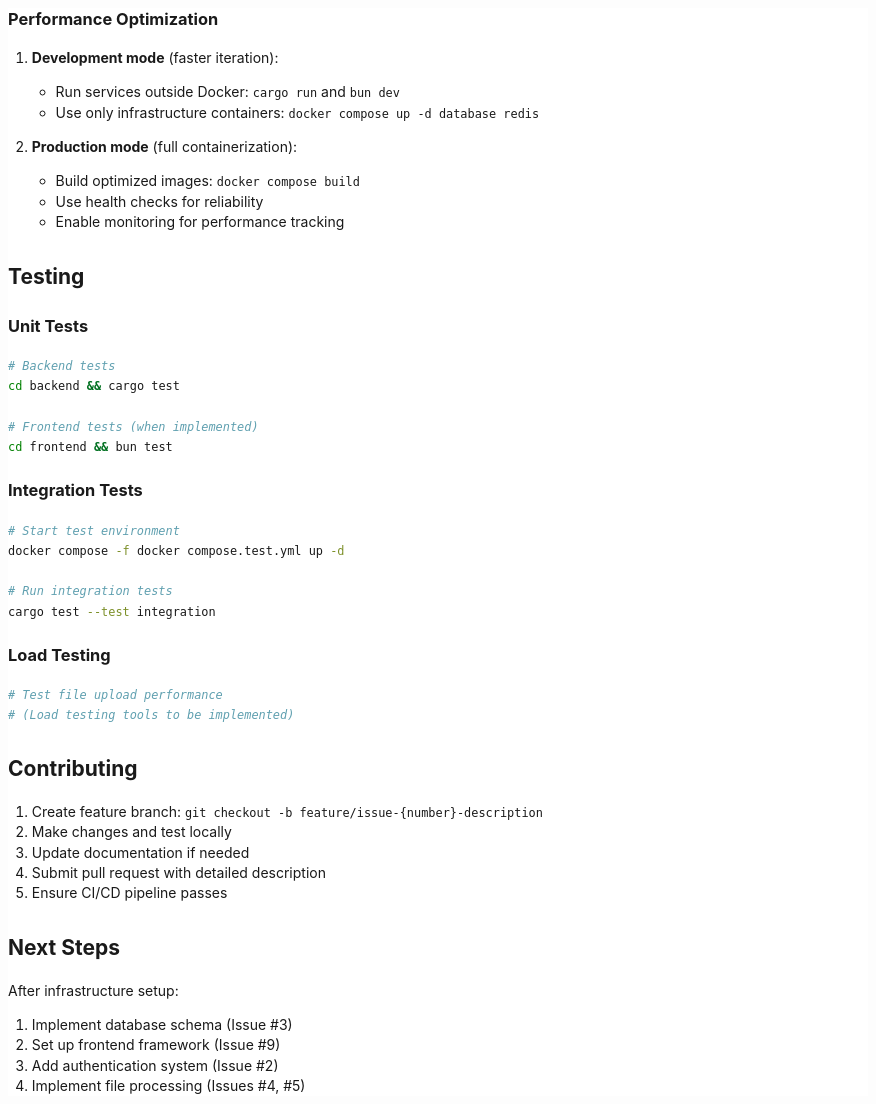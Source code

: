 ### Performance Optimization

1. **Development mode** (faster iteration):
   - Run services outside Docker: `cargo run` and `bun dev`
   - Use only infrastructure containers: `docker compose up -d database redis`

2. **Production mode** (full containerization):
   - Build optimized images: `docker compose build`
   - Use health checks for reliability
   - Enable monitoring for performance tracking

## Testing

### Unit Tests
```bash
# Backend tests
cd backend && cargo test

# Frontend tests (when implemented)
cd frontend && bun test
```

### Integration Tests
```bash
# Start test environment
docker compose -f docker compose.test.yml up -d

# Run integration tests
cargo test --test integration
```

### Load Testing
```bash
# Test file upload performance
# (Load testing tools to be implemented)
```

## Contributing

1. Create feature branch: `git checkout -b feature/issue-{number}-description`
2. Make changes and test locally
3. Update documentation if needed
4. Submit pull request with detailed description
5. Ensure CI/CD pipeline passes

## Next Steps

After infrastructure setup:
1. Implement database schema (Issue #3)
2. Set up frontend framework (Issue #9)
3. Add authentication system (Issue #2)
4. Implement file processing (Issues #4, #5)
